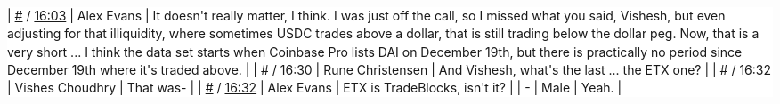 | [\#](governance-and-risk-meeting-ep.-23.md#1603) / [16:03](https://youtu.be/KKDpN1fe0cU?t=16m03s) | Alex Evans         | It doesn't really matter, I think. I was just off the call, so I missed what you said, Vishesh, but even adjusting for that illiquidity, where sometimes USDC trades above a dollar, that is still trading below the dollar peg. Now, that is a very short ... I think the data set starts when Coinbase Pro lists DAI on December 19th, but there is practically no period since December 19th where it's traded above.                                                                                                                                                                                                                                                                                                                                                                                                                                                                                                                                                                                                              |
| [\#](governance-and-risk-meeting-ep.-23.md#1630) / [16:30](https://youtu.be/KKDpN1fe0cU?t=16m30s) | Rune Christensen   | And Vishesh, what's the last ... the ETX one?                                                                                                                                                                                                                                                                                                                                                                                                                                                                                                                                                                                                                                                                                                                                                                                                                                                                                                                                                                                         |
| [\#](governance-and-risk-meeting-ep.-23.md#1632) / [16:32](https://youtu.be/KKDpN1fe0cU?t=16m32s) | Vishes Choudhry    | That was-                                                                                                                                                                                                                                                                                                                                                                                                                                                                                                                                                                                                                                                                                                                                                                                                                                                                                                                                                                                                                             |
| [\#](governance-and-risk-meeting-ep.-23.md#1632) / [16:32](https://youtu.be/KKDpN1fe0cU?t=16m32s) | Alex Evans         | ETX is TradeBlocks, isn't it?                                                                                                                                                                                                                                                                                                                                                                                                                                                                                                                                                                                                                                                                                                                                                                                                                                                                                                                                                                                                         |
| -                                                                                                 | Male               | Yeah.                                                                                                                                                                                                                                                                                                                                                                                                                                                                                                                                                                                                                                                                                                                                                                                                                                                                                                                                                                                                                                 |